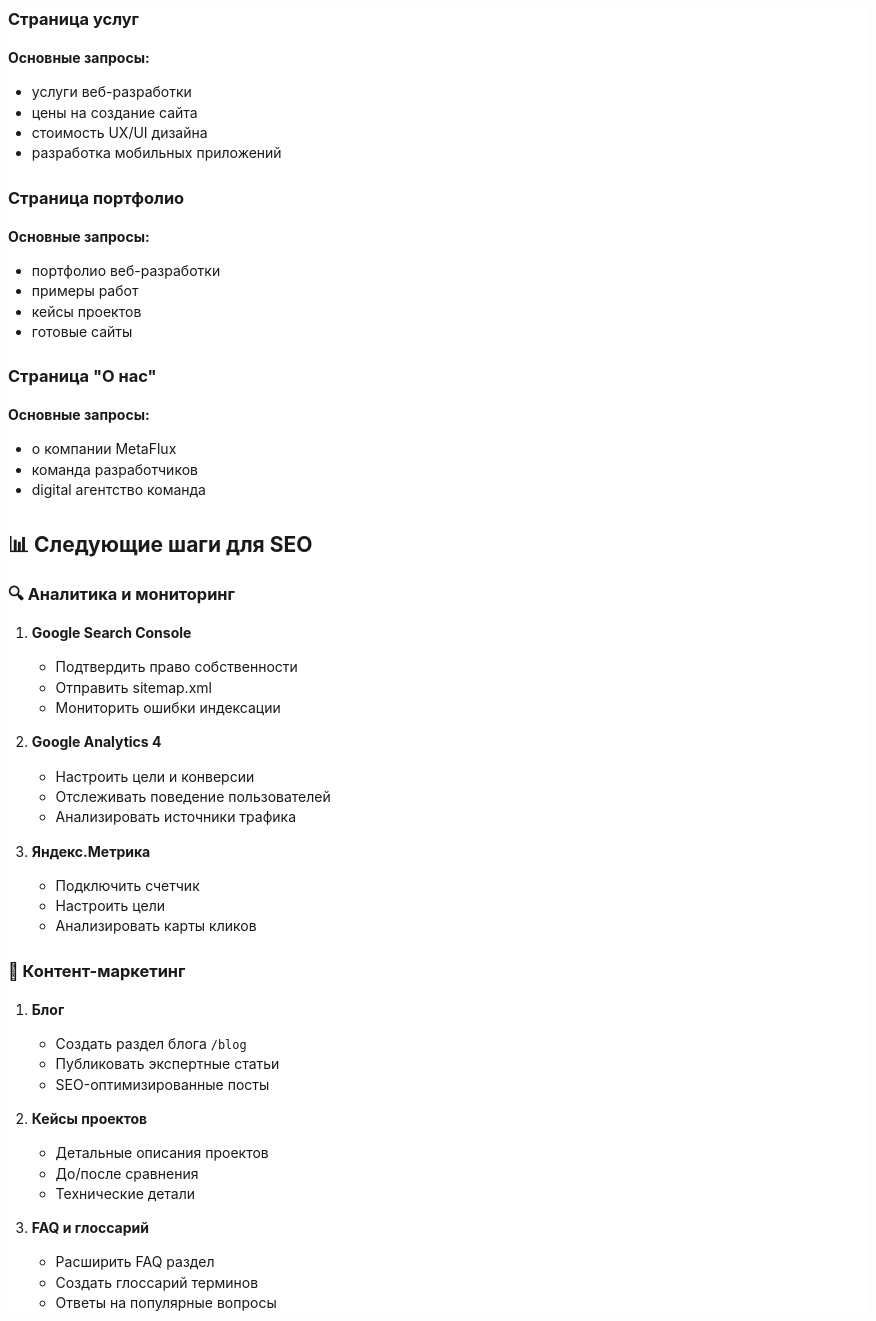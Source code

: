 ### Страница услуг
**Основные запросы:**
- услуги веб-разработки
- цены на создание сайта
- стоимость UX/UI дизайна
- разработка мобильных приложений

### Страница портфолио
**Основные запросы:**
- портфолио веб-разработки
- примеры работ
- кейсы проектов
- готовые сайты

### Страница "О нас"
**Основные запросы:**
- о компании MetaFlux
- команда разработчиков
- digital агентство команда

## 📊 Следующие шаги для SEO

### 🔍 Аналитика и мониторинг
1. **Google Search Console**
   - Подтвердить право собственности
   - Отправить sitemap.xml
   - Мониторить ошибки индексации

2. **Google Analytics 4**
   - Настроить цели и конверсии
   - Отслеживать поведение пользователей
   - Анализировать источники трафика

3. **Яндекс.Метрика**
   - Подключить счетчик
   - Настроить цели
   - Анализировать карты кликов

### 📝 Контент-маркетинг
1. **Блог**
   - Создать раздел блога `/blog`
   - Публиковать экспертные статьи
   - SEO-оптимизированные посты

2. **Кейсы проектов**
   - Детальные описания проектов
   - До/после сравнения
   - Технические детали

3. **FAQ и глоссарий**
   - Расширить FAQ раздел
   - Создать глоссарий терминов
   - Ответы на популярные вопросы
